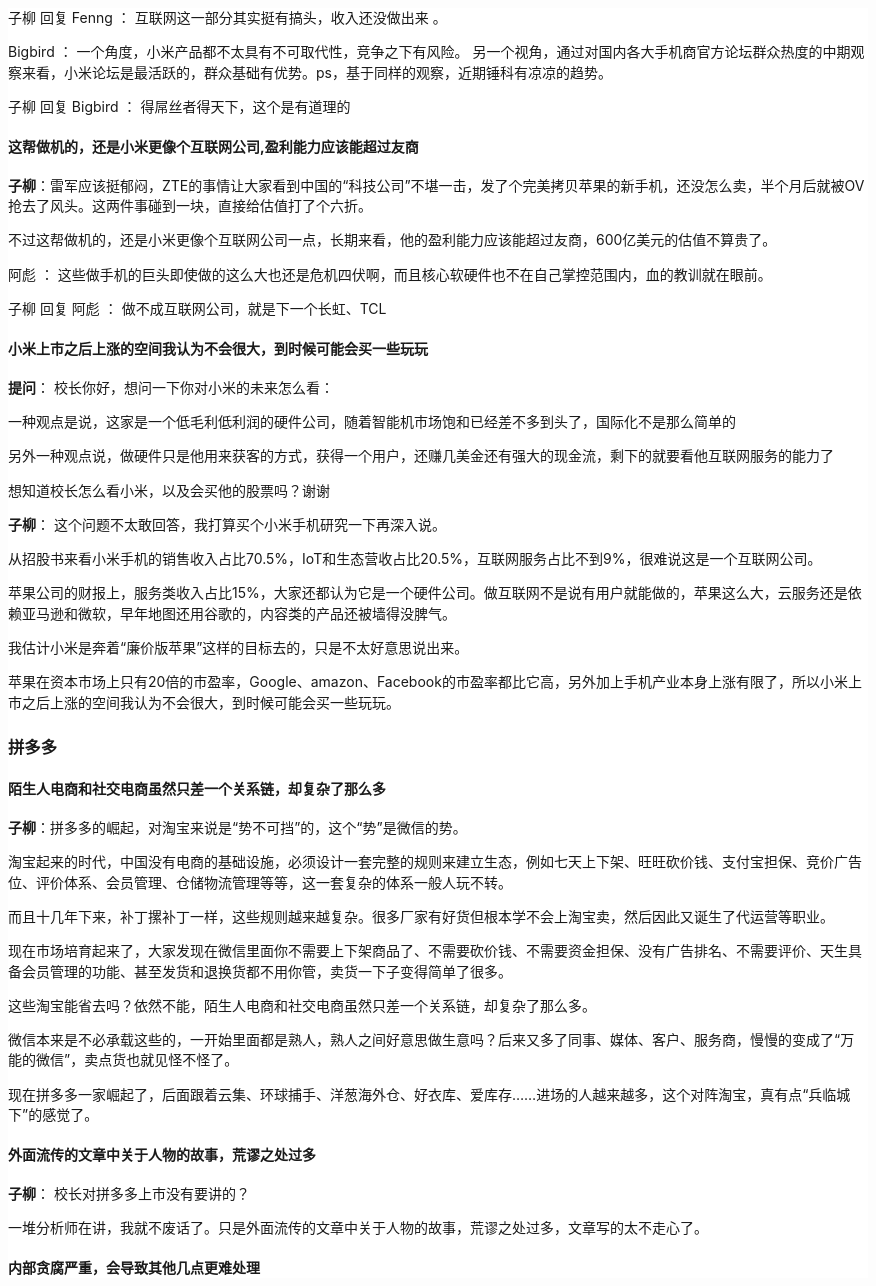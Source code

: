 子柳 回复 Fenng ： 互联网这一部分其实挺有搞头，收入还没做出来 。

Bigbird ： 一个角度，小米产品都不太具有不可取代性，竞争之下有风险。
另一个视角，通过对国内各大手机商官方论坛群众热度的中期观察来看，小米论坛是最活跃的，群众基础有优势。ps，基于同样的观察，近期锤科有凉凉的趋势。 

子柳 回复 Bigbird ： 得屌丝者得天下，这个是有道理的 

#### 这帮做机的，还是小米更像个互联网公司,盈利能力应该能超过友商

**子柳**：雷军应该挺郁闷，ZTE的事情让大家看到中国的“科技公司”不堪一击，发了个完美拷贝苹果的新手机，还没怎么卖，半个月后就被OV抢去了风头。这两件事碰到一块，直接给估值打了个六折。

不过这帮做机的，还是小米更像个互联网公司一点，长期来看，他的盈利能力应该能超过友商，600亿美元的估值不算贵了。

阿彪 ： 这些做手机的巨头即使做的这么大也还是危机四伏啊，而且核心软硬件也不在自己掌控范围内，血的教训就在眼前。 

子柳 回复 阿彪 ： 做不成互联网公司，就是下一个长虹、TCL 

#### 小米上市之后上涨的空间我认为不会很大，到时候可能会买一些玩玩

**提问**：  校长你好，想问一下你对小米的未来怎么看：

一种观点是说，这家是一个低毛利低利润的硬件公司，随着智能机市场饱和已经差不多到头了，国际化不是那么简单的

另外一种观点说，做硬件只是他用来获客的方式，获得一个用户，还赚几美金还有强大的现金流，剩下的就要看他互联网服务的能力了

想知道校长怎么看小米，以及会买他的股票吗？谢谢

**子柳**： 这个问题不太敢回答，我打算买个小米手机研究一下再深入说。

从招股书来看小米手机的销售收入占比70.5%，IoT和生态营收占比20.5%，互联网服务占比不到9%，很难说这是一个互联网公司。

苹果公司的财报上，服务类收入占比15%，大家还都认为它是一个硬件公司。做互联网不是说有用户就能做的，苹果这么大，云服务还是依赖亚马逊和微软，早年地图还用谷歌的，内容类的产品还被墙得没脾气。

我估计小米是奔着“廉价版苹果”这样的目标去的，只是不太好意思说出来。

苹果在资本市场上只有20倍的市盈率，Google、amazon、Facebook的市盈率都比它高，另外加上手机产业本身上涨有限了，所以小米上市之后上涨的空间我认为不会很大，到时候可能会买一些玩玩。

### 拼多多

#### 陌生人电商和社交电商虽然只差一个关系链，却复杂了那么多

**子柳**：拼多多的崛起，对淘宝来说是“势不可挡”的，这个“势”是微信的势。

淘宝起来的时代，中国没有电商的基础设施，必须设计一套完整的规则来建立生态，例如七天上下架、旺旺砍价钱、支付宝担保、竞价广告位、评价体系、会员管理、仓储物流管理等等，这一套复杂的体系一般人玩不转。

而且十几年下来，补丁摞补丁一样，这些规则越来越复杂。很多厂家有好货但根本学不会上淘宝卖，然后因此又诞生了代运营等职业。

现在市场培育起来了，大家发现在微信里面你不需要上下架商品了、不需要砍价钱、不需要资金担保、没有广告排名、不需要评价、天生具备会员管理的功能、甚至发货和退换货都不用你管，卖货一下子变得简单了很多。

这些淘宝能省去吗？依然不能，陌生人电商和社交电商虽然只差一个关系链，却复杂了那么多。 

微信本来是不必承载这些的，一开始里面都是熟人，熟人之间好意思做生意吗？后来又多了同事、媒体、客户、服务商，慢慢的变成了“万能的微信”，卖点货也就见怪不怪了。

现在拼多多一家崛起了，后面跟着云集、环球捕手、洋葱海外仓、好衣库、爱库存……进场的人越来越多，这个对阵淘宝，真有点“兵临城下”的感觉了。

#### 外面流传的文章中关于人物的故事，荒谬之处过多

**子柳**：  校长对拼多多上市没有要讲的？

一堆分析师在讲，我就不废话了。只是外面流传的文章中关于人物的故事，荒谬之处过多，文章写的太不走心了。

#### 内部贪腐严重，会导致其他几点更难处理
